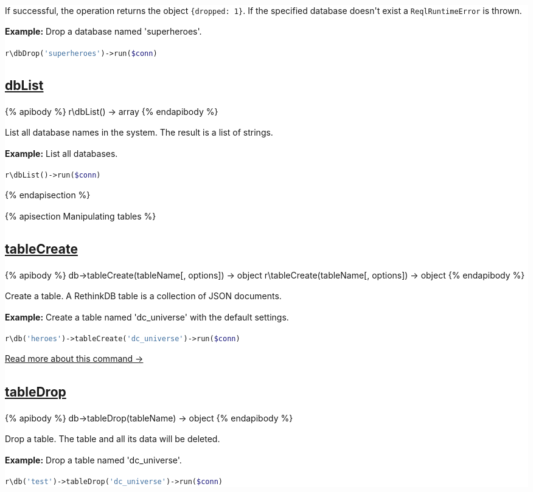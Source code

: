 If successful, the operation returns the object `{dropped: 1}`. If the specified database
doesn't exist a `ReqlRuntimeError` is thrown.

__Example:__ Drop a database named 'superheroes'.

```php
r\dbDrop('superheroes')->run($conn)
```


## [dbList](db_list/) ##

{% apibody %}
r\dbList() &rarr; array
{% endapibody %}

List all database names in the system. The result is a list of strings.

__Example:__ List all databases.

```php
r\dbList()->run($conn)
```

{% endapisection %}




{% apisection Manipulating tables %}
## [tableCreate](table_create/) ##

{% apibody %}
db->tableCreate(tableName[, options]) &rarr; object
r\tableCreate(tableName[, options]) &rarr; object
{% endapibody %}

Create a table. A RethinkDB table is a collection of JSON documents.

__Example:__ Create a table named 'dc_universe' with the default settings.

```php
r\db('heroes')->tableCreate('dc_universe')->run($conn)
```

[Read more about this command &rarr;](table_create/)

## [tableDrop](table_drop/) ##

{% apibody %}
db->tableDrop(tableName) &rarr; object
{% endapibody %}

Drop a table. The table and all its data will be deleted.

__Example:__ Drop a table named 'dc_universe'.

```php
r\db('test')->tableDrop('dc_universe')->run($conn)
```


[GeoJSON]: http://geojson.org